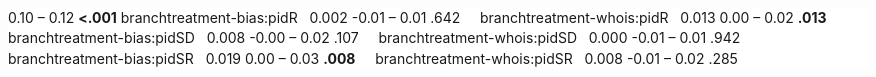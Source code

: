 <td style="padding:0.2cm; text-align:center; ">0.10&nbsp;&ndash;&nbsp;0.12</td>
<td style="padding:0.2cm; text-align:center; "><b>&lt;.001</b></td>
</tr>
<tr>
<td style="padding:0.2cm; text-align:left;">branchtreatment&#45;bias:pidR</td>
<td style="padding-left:0.5em; padding-right:0.5em;">&nbsp;</td>
<td style="padding:0.2cm; text-align:center; ">0.002</td>
<td style="padding:0.2cm; text-align:center; ">&#45;0.01&nbsp;&ndash;&nbsp;0.01</td>
<td style="padding:0.2cm; text-align:center; ">.642</td>
<td style="padding-left:0.5em; padding-right:0.5em;">&nbsp;</td>
<td style="padding:0.2cm; text-align:center; "></td>
<td style="padding:0.2cm; text-align:center; ">&nbsp;</td>
<td style="padding:0.2cm; text-align:center; "></td>
</tr>
<tr>
<td style="padding:0.2cm; text-align:left;">branchtreatment&#45;whois:pidR</td>
<td style="padding-left:0.5em; padding-right:0.5em;">&nbsp;</td>
<td style="padding:0.2cm; text-align:center; ">0.013</td>
<td style="padding:0.2cm; text-align:center; ">0.00&nbsp;&ndash;&nbsp;0.02</td>
<td style="padding:0.2cm; text-align:center; "><b>.013</b></td>
<td style="padding-left:0.5em; padding-right:0.5em;">&nbsp;</td>
<td style="padding:0.2cm; text-align:center; "></td>
<td style="padding:0.2cm; text-align:center; ">&nbsp;</td>
<td style="padding:0.2cm; text-align:center; "></td>
</tr>
<tr>
<td style="padding:0.2cm; text-align:left;">branchtreatment&#45;bias:pidSD</td>
<td style="padding-left:0.5em; padding-right:0.5em;">&nbsp;</td>
<td style="padding:0.2cm; text-align:center; ">0.008</td>
<td style="padding:0.2cm; text-align:center; ">&#45;0.00&nbsp;&ndash;&nbsp;0.02</td>
<td style="padding:0.2cm; text-align:center; ">.107</td>
<td style="padding-left:0.5em; padding-right:0.5em;">&nbsp;</td>
<td style="padding:0.2cm; text-align:center; "></td>
<td style="padding:0.2cm; text-align:center; ">&nbsp;</td>
<td style="padding:0.2cm; text-align:center; "></td>
</tr>
<tr>
<td style="padding:0.2cm; text-align:left;">branchtreatment&#45;whois:pidSD</td>
<td style="padding-left:0.5em; padding-right:0.5em;">&nbsp;</td>
<td style="padding:0.2cm; text-align:center; ">0.000</td>
<td style="padding:0.2cm; text-align:center; ">&#45;0.01&nbsp;&ndash;&nbsp;0.01</td>
<td style="padding:0.2cm; text-align:center; ">.942</td>
<td style="padding-left:0.5em; padding-right:0.5em;">&nbsp;</td>
<td style="padding:0.2cm; text-align:center; "></td>
<td style="padding:0.2cm; text-align:center; ">&nbsp;</td>
<td style="padding:0.2cm; text-align:center; "></td>
</tr>
<tr>
<td style="padding:0.2cm; text-align:left;">branchtreatment&#45;bias:pidSR</td>
<td style="padding-left:0.5em; padding-right:0.5em;">&nbsp;</td>
<td style="padding:0.2cm; text-align:center; ">0.019</td>
<td style="padding:0.2cm; text-align:center; ">0.00&nbsp;&ndash;&nbsp;0.03</td>
<td style="padding:0.2cm; text-align:center; "><b>.008</b></td>
<td style="padding-left:0.5em; padding-right:0.5em;">&nbsp;</td>
<td style="padding:0.2cm; text-align:center; "></td>
<td style="padding:0.2cm; text-align:center; ">&nbsp;</td>
<td style="padding:0.2cm; text-align:center; "></td>
</tr>
<tr>
<td style="padding:0.2cm; text-align:left;">branchtreatment&#45;whois:pidSR</td>
<td style="padding-left:0.5em; padding-right:0.5em;">&nbsp;</td>
<td style="padding:0.2cm; text-align:center; ">0.008</td>
<td style="padding:0.2cm; text-align:center; ">&#45;0.01&nbsp;&ndash;&nbsp;0.02</td>
<td style="padding:0.2cm; text-align:center; ">.285</td>